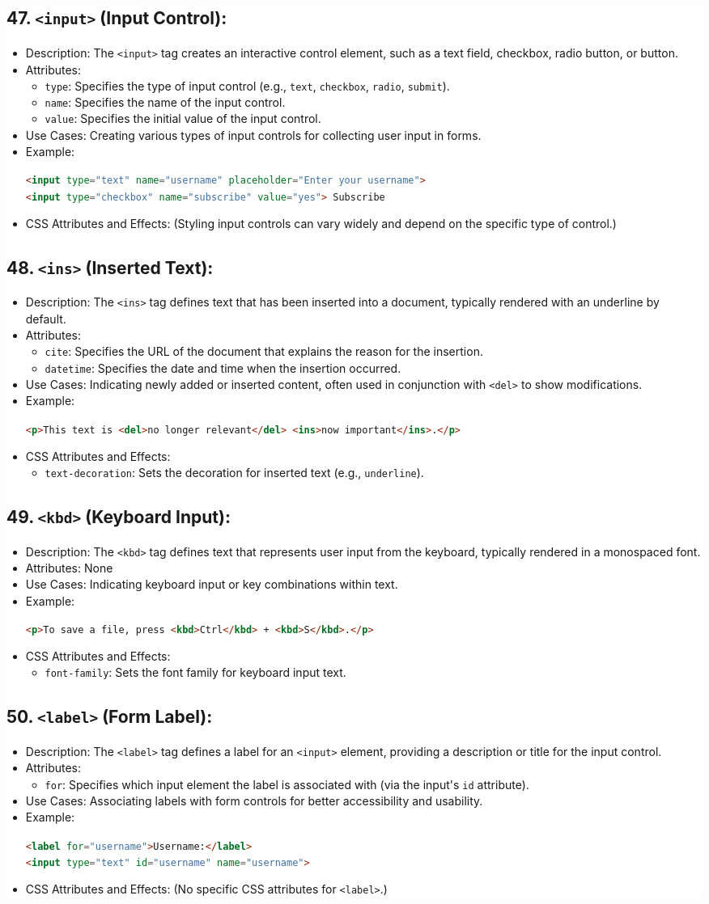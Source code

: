 
## 47. `<input>` (Input Control):
   - Description: The `<input>` tag creates an interactive control element, such as a text field, checkbox, radio button, or button.
   - Attributes:
     - `type`: Specifies the type of input control (e.g., `text`, `checkbox`, `radio`, `submit`).
     - `name`: Specifies the name of the input control.
     - `value`: Specifies the initial value of the input control.
   - Use Cases: Creating various types of input controls for collecting user input in forms.
   - Example:
     ```html
     <input type="text" name="username" placeholder="Enter your username">
     <input type="checkbox" name="subscribe" value="yes"> Subscribe
     ```
   - CSS Attributes and Effects: (Styling input controls can vary widely and depend on the specific type of control.)

## 48. `<ins>` (Inserted Text):
   - Description: The `<ins>` tag defines text that has been inserted into a document, typically rendered with an underline by default.
   - Attributes:
     - `cite`: Specifies the URL of the document that explains the reason for the insertion.
     - `datetime`: Specifies the date and time when the insertion occurred.
   - Use Cases: Indicating newly added or inserted content, often used in conjunction with `<del>` to show modifications.
   - Example:
     ```html
     <p>This text is <del>no longer relevant</del> <ins>now important</ins>.</p>
     ```
   - CSS Attributes and Effects:
     - `text-decoration`: Sets the decoration for inserted text (e.g., `underline`).

## 49. `<kbd>` (Keyboard Input):
   - Description: The `<kbd>` tag defines text that represents user input from the keyboard, typically rendered in a monospaced font.
   - Attributes: None
   - Use Cases: Indicating keyboard input or key combinations within text.
   - Example:
     ```html
     <p>To save a file, press <kbd>Ctrl</kbd> + <kbd>S</kbd>.</p>
     ```
   - CSS Attributes and Effects:
     - `font-family`: Sets the font family for keyboard input text.

## 50. `<label>` (Form Label):
   - Description: The `<label>` tag defines a label for an `<input>` element, providing a description or title for the input control.
   - Attributes:
     - `for`: Specifies which input element the label is associated with (via the input's `id` attribute).
   - Use Cases: Associating labels with form controls for better accessibility and usability.
   - Example:
     ```html
     <label for="username">Username:</label>
     <input type="text" id="username" name="username">
     ```
   - CSS Attributes and Effects: (No specific CSS attributes for `<label>`.)
